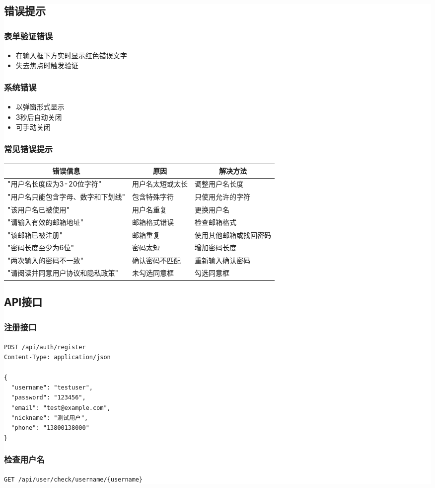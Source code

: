 ## 错误提示

### 表单验证错误
- 在输入框下方实时显示红色错误文字
- 失去焦点时触发验证

### 系统错误
- 以弹窗形式显示
- 3秒后自动关闭
- 可手动关闭

### 常见错误提示

| 错误信息 | 原因 | 解决方法 |
|---------|------|----------|
| "用户名长度应为3-20位字符" | 用户名太短或太长 | 调整用户名长度 |
| "用户名只能包含字母、数字和下划线" | 包含特殊字符 | 只使用允许的字符 |
| "该用户名已被使用" | 用户名重复 | 更换用户名 |
| "请输入有效的邮箱地址" | 邮箱格式错误 | 检查邮箱格式 |
| "该邮箱已被注册" | 邮箱重复 | 使用其他邮箱或找回密码 |
| "密码长度至少为6位" | 密码太短 | 增加密码长度 |
| "两次输入的密码不一致" | 确认密码不匹配 | 重新输入确认密码 |
| "请阅读并同意用户协议和隐私政策" | 未勾选同意框 | 勾选同意框 |

## API接口

### 注册接口
```http
POST /api/auth/register
Content-Type: application/json

{
  "username": "testuser",
  "password": "123456",
  "email": "test@example.com",
  "nickname": "测试用户",
  "phone": "13800138000"
}
```

### 检查用户名
```http
GET /api/user/check/username/{username}
```
